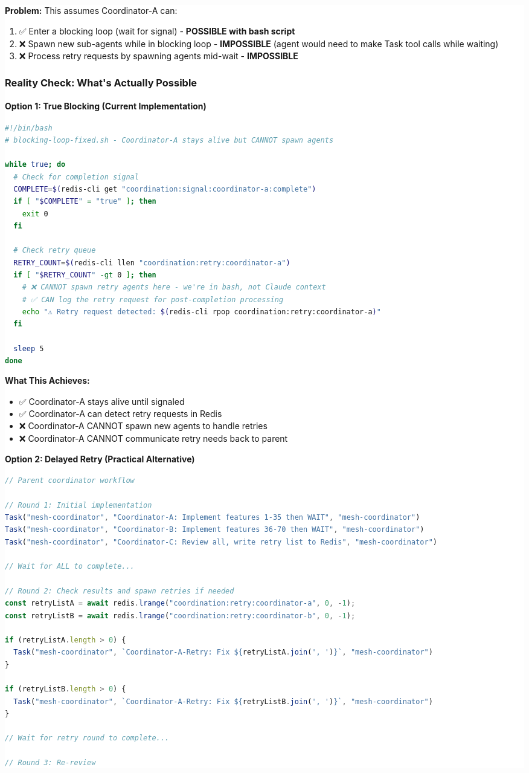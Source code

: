 **Problem:** This assumes Coordinator-A can:
1. ✅ Enter a blocking loop (wait for signal) - **POSSIBLE with bash script**
2. ❌ Spawn new sub-agents while in blocking loop - **IMPOSSIBLE** (agent would need to make Task tool calls while waiting)
3. ❌ Process retry requests by spawning agents mid-wait - **IMPOSSIBLE**

### Reality Check: What's Actually Possible

**Option 1: True Blocking (Current Implementation)**
```bash
#!/bin/bash
# blocking-loop-fixed.sh - Coordinator-A stays alive but CANNOT spawn agents

while true; do
  # Check for completion signal
  COMPLETE=$(redis-cli get "coordination:signal:coordinator-a:complete")
  if [ "$COMPLETE" = "true" ]; then
    exit 0
  fi

  # Check retry queue
  RETRY_COUNT=$(redis-cli llen "coordination:retry:coordinator-a")
  if [ "$RETRY_COUNT" -gt 0 ]; then
    # ❌ CANNOT spawn retry agents here - we're in bash, not Claude context
    # ✅ CAN log the retry request for post-completion processing
    echo "⚠️ Retry request detected: $(redis-cli rpop coordination:retry:coordinator-a)"
  fi

  sleep 5
done
```

**What This Achieves:**
- ✅ Coordinator-A stays alive until signaled
- ✅ Coordinator-A can detect retry requests in Redis
- ❌ Coordinator-A CANNOT spawn new agents to handle retries
- ❌ Coordinator-A CANNOT communicate retry needs back to parent

**Option 2: Delayed Retry (Practical Alternative)**
```javascript
// Parent coordinator workflow

// Round 1: Initial implementation
Task("mesh-coordinator", "Coordinator-A: Implement features 1-35 then WAIT", "mesh-coordinator")
Task("mesh-coordinator", "Coordinator-B: Implement features 36-70 then WAIT", "mesh-coordinator")
Task("mesh-coordinator", "Coordinator-C: Review all, write retry list to Redis", "mesh-coordinator")

// Wait for ALL to complete...

// Round 2: Check results and spawn retries if needed
const retryListA = await redis.lrange("coordination:retry:coordinator-a", 0, -1);
const retryListB = await redis.lrange("coordination:retry:coordinator-b", 0, -1);

if (retryListA.length > 0) {
  Task("mesh-coordinator", `Coordinator-A-Retry: Fix ${retryListA.join(', ')}`, "mesh-coordinator")
}

if (retryListB.length > 0) {
  Task("mesh-coordinator", `Coordinator-A-Retry: Fix ${retryListB.join(', ')}`, "mesh-coordinator")
}

// Wait for retry round to complete...

// Round 3: Re-review
```